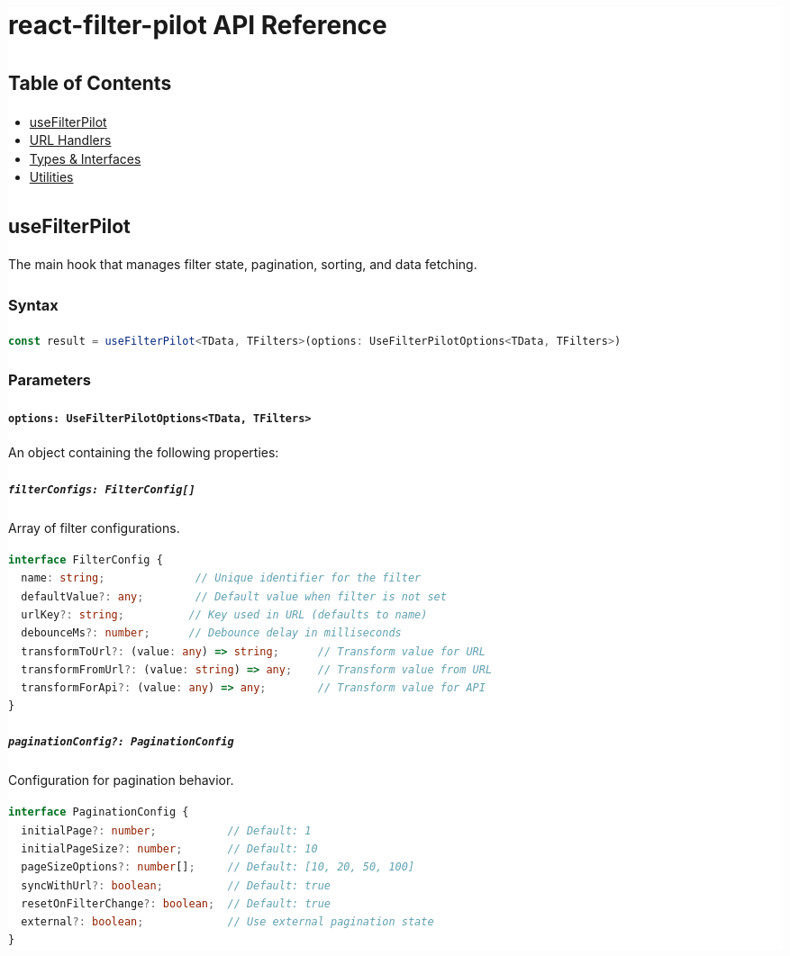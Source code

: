 # react-filter-pilot API Reference

## Table of Contents
- [useFilterPilot](#usefilterpilot)
- [URL Handlers](#url-handlers)
- [Types & Interfaces](#types--interfaces)
- [Utilities](#utilities)

## useFilterPilot

The main hook that manages filter state, pagination, sorting, and data fetching.

### Syntax

```typescript
const result = useFilterPilot<TData, TFilters>(options: UseFilterPilotOptions<TData, TFilters>)
```

### Parameters

#### `options: UseFilterPilotOptions<TData, TFilters>`

An object containing the following properties:

##### `filterConfigs: FilterConfig[]`
Array of filter configurations.

```typescript
interface FilterConfig {
  name: string;              // Unique identifier for the filter
  defaultValue?: any;        // Default value when filter is not set
  urlKey?: string;          // Key used in URL (defaults to name)
  debounceMs?: number;      // Debounce delay in milliseconds
  transformToUrl?: (value: any) => string;      // Transform value for URL
  transformFromUrl?: (value: string) => any;    // Transform value from URL
  transformForApi?: (value: any) => any;        // Transform value for API
}
```

##### `paginationConfig?: PaginationConfig`
Configuration for pagination behavior.

```typescript
interface PaginationConfig {
  initialPage?: number;           // Default: 1
  initialPageSize?: number;       // Default: 10
  pageSizeOptions?: number[];     // Default: [10, 20, 50, 100]
  syncWithUrl?: boolean;          // Default: true
  resetOnFilterChange?: boolean;  // Default: true
  external?: boolean;             // Use external pagination state
}
```
